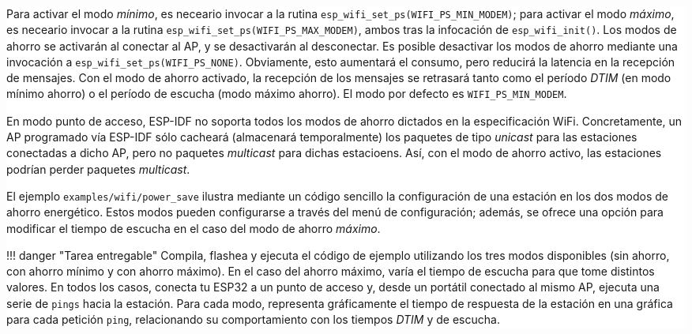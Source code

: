 Para activar el modo *mínimo*, es neceario invocar a la rutina
`esp_wifi_set_ps(WIFI_PS_MIN_MODEM)`; 
para activar el modo *máximo*, es neceario invocar a la rutina
`esp_wifi_set_ps(WIFI_PS_MAX_MODEM)`, ambos tras la infocación de
`esp_wifi_init()`. Los modos de ahorro se activarán al conectar al AP, y se
desactivarán al desconectar.
Es posible desactivar los modos de ahorro mediante una invocación a
`esp_wifi_set_ps(WIFI_PS_NONE)`. Obviamente, esto aumentará el consumo, pero
reducirá la latencia en la recepción de mensajes. Con el modo de ahorro
activado, la recepción de los mensajes se retrasará tanto como el período
*DTIM* (en modo mínimo ahorro) o el período de escucha (modo máximo ahorro).
El modo por defecto es `WIFI_PS_MIN_MODEM`.

En modo punto de acceso, ESP-IDF no soporta todos los modos de ahorro dictados
en la especificación WiFi. Concretamente, un AP programado vía ESP-IDF sólo 
cacheará (almacenará temporalmente) los paquetes de tipo *unicast* para las
estaciones conectadas a dicho AP, pero no paquetes *multicast* para dichas
estacioens. Así, con el modo de ahorro activo, las estaciones podrían perder
paquetes *multicast*.

El ejemplo `examples/wifi/power_save` ilustra mediante un código sencillo
la configuración de una estación en los dos modos de ahorro energético. 
Estos modos pueden configurarse a través del menú de configuración; además,
se ofrece una opción para modificar el tiempo de escucha en el caso del modo
de ahorro *máximo*.

!!! danger "Tarea entregable"
    Compila, flashea y ejecuta el código de ejemplo utilizando los tres modos
    disponibles (sin ahorro, con ahorro mínimo y con ahorro máximo). En el 
    caso del ahorro máximo, varía el tiempo de escucha para que tome distintos
    valores. En todos los casos, conecta tu ESP32 a un punto de acceso y, 
    desde un portátil conectado al mismo AP, ejecuta una serie de `pings` hacia
    la estación. Para cada modo, representa gráficamente el tiempo de 
    respuesta de la estación en una gráfica para cada petición `ping`, relacionando
    su comportamiento con los tiempos *DTIM* y de escucha.
